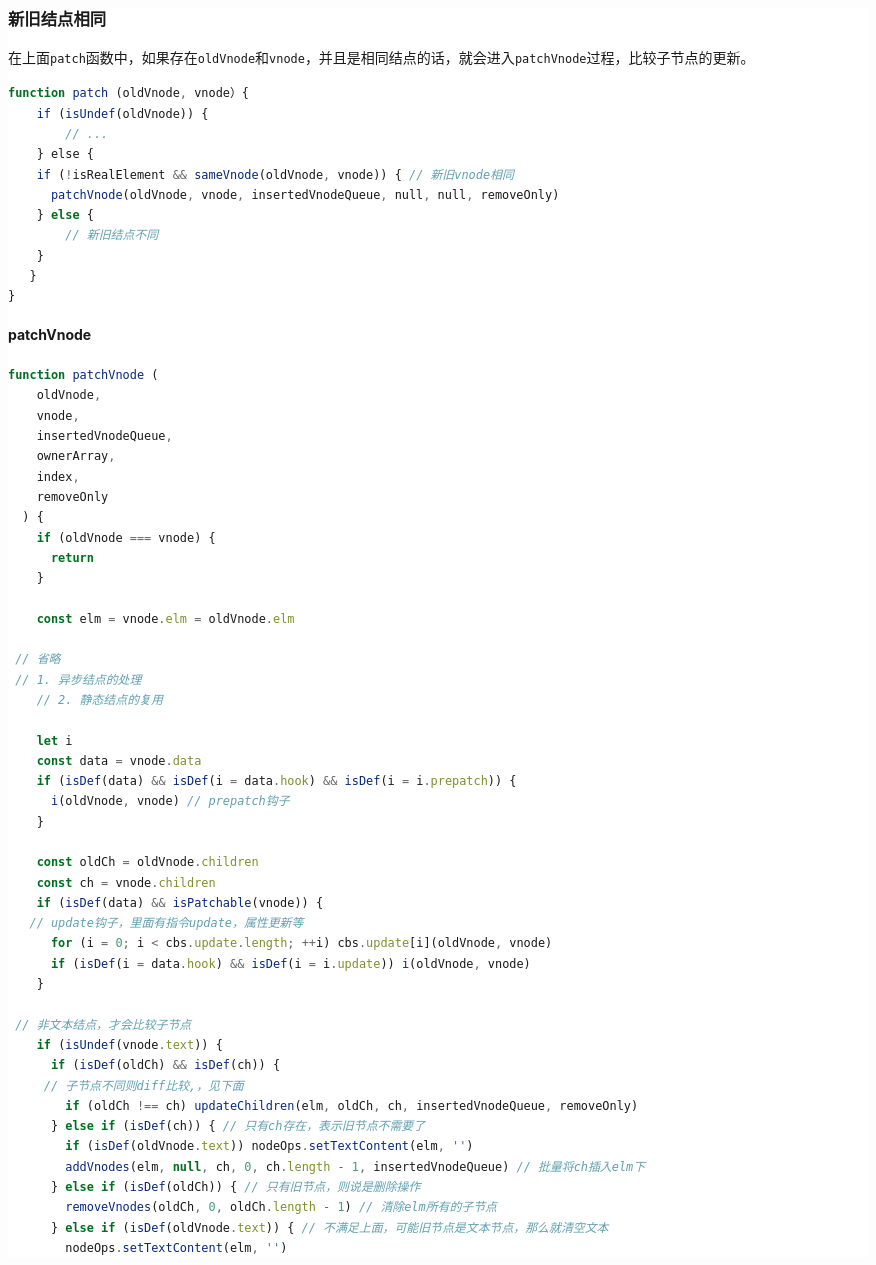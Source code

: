 ### 新旧结点相同

在上面`patch`函数中，如果存在`oldVnode`和`vnode`，并且是相同结点的话，就会进入`patchVnode`过程，比较子节点的更新。

```typescript
function patch (oldVnode, vnode）{
    if (isUndef(oldVnode)) {    
        // ...  
    } else {  
    if (!isRealElement && sameVnode(oldVnode, vnode)) { // 新旧vnode相同
      patchVnode(oldVnode, vnode, insertedVnodeQueue, null, null, removeOnly)
    } else {
        // 新旧结点不同
    }
   }
}
```

#### patchVnode

```typescript
function patchVnode (
    oldVnode,
    vnode,
    insertedVnodeQueue,
    ownerArray,
    index,
    removeOnly
  ) {
    if (oldVnode === vnode) {
      return
    }

    const elm = vnode.elm = oldVnode.elm

 // 省略
 // 1. 异步结点的处理
    // 2. 静态结点的复用

    let i
    const data = vnode.data
    if (isDef(data) && isDef(i = data.hook) && isDef(i = i.prepatch)) {
      i(oldVnode, vnode) // prepatch钩子
    }

    const oldCh = oldVnode.children
    const ch = vnode.children
    if (isDef(data) && isPatchable(vnode)) {
   // update钩子，里面有指令update，属性更新等
      for (i = 0; i < cbs.update.length; ++i) cbs.update[i](oldVnode, vnode)
      if (isDef(i = data.hook) && isDef(i = i.update)) i(oldVnode, vnode)
    }
 
 // 非文本结点，才会比较子节点
    if (isUndef(vnode.text)) {
      if (isDef(oldCh) && isDef(ch)) {
     // 子节点不同则diff比较,，见下面
        if (oldCh !== ch) updateChildren(elm, oldCh, ch, insertedVnodeQueue, removeOnly)
      } else if (isDef(ch)) { // 只有ch存在，表示旧节点不需要了
        if (isDef(oldVnode.text)) nodeOps.setTextContent(elm, '')
        addVnodes(elm, null, ch, 0, ch.length - 1, insertedVnodeQueue) // 批量将ch插入elm下
      } else if (isDef(oldCh)) { // 只有旧节点，则说是删除操作
        removeVnodes(oldCh, 0, oldCh.length - 1) // 清除elm所有的子节点
      } else if (isDef(oldVnode.text)) { // 不满足上面，可能旧节点是文本节点，那么就清空文本
        nodeOps.setTextContent(elm, '')
```